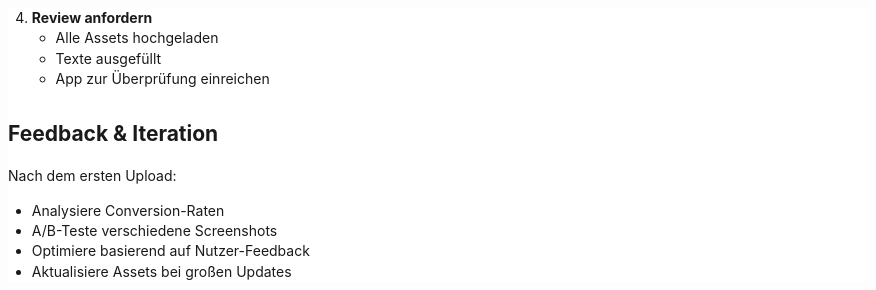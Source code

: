 4. **Review anfordern**
   - Alle Assets hochgeladen
   - Texte ausgefüllt
   - App zur Überprüfung einreichen

## Feedback & Iteration

Nach dem ersten Upload:
- Analysiere Conversion-Raten
- A/B-Teste verschiedene Screenshots
- Optimiere basierend auf Nutzer-Feedback
- Aktualisiere Assets bei großen Updates
